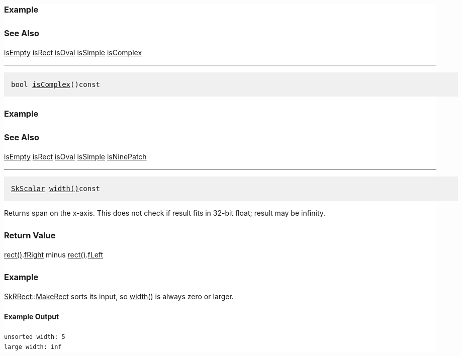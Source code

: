 ### Example

<div><fiddle-embed name="429f6dfd4cf6287df3c3c77fa7681c99"></fiddle-embed></div>

### See Also

<a href='#SkRRect_isEmpty'>isEmpty</a> <a href='#SkRRect_isRect'>isRect</a> <a href='#SkRRect_isOval'>isOval</a> <a href='#SkRRect_isSimple'>isSimple</a> <a href='#SkRRect_isComplex'>isComplex</a>

<a name='SkRRect_isComplex'></a>

---

<pre style="padding: 1em 1em 1em 1em; width: 62.5em;background-color: #f0f0f0">
bool <a href='#SkRRect_isComplex'>isComplex</a>()const
</pre>

### Example

<div><fiddle-embed name="b62c183dc435d1fc091111fb2f3c3f8e"></fiddle-embed></div>

### See Also

<a href='#SkRRect_isEmpty'>isEmpty</a> <a href='#SkRRect_isRect'>isRect</a> <a href='#SkRRect_isOval'>isOval</a> <a href='#SkRRect_isSimple'>isSimple</a> <a href='#SkRRect_isNinePatch'>isNinePatch</a>

<a name='SkRRect_width'></a>

---

<pre style="padding: 1em 1em 1em 1em; width: 62.5em;background-color: #f0f0f0">
<a href='undocumented#SkScalar'>SkScalar</a> <a href='#SkRRect_width'>width()</a>const
</pre>

Returns span on the x-axis. This does not check if result fits in 32-bit float;
result may be infinity.

### Return Value

<a href='#SkRRect_rect'>rect()</a>.<a href='#SkRect_fRight'>fRight</a> minus <a href='#SkRRect_rect'>rect()</a>.<a href='#SkRect_fLeft'>fLeft</a>

### Example

<div><fiddle-embed name="c675a480b41dee157f84fa2550a2a53c"><div><a href='SkRRect_Reference#SkRRect'>SkRRect</a>::<a href='#SkRRect_MakeRect'>MakeRect</a> sorts its input, so <a href='#SkRRect_width'>width()</a> is always zero or larger.
</div>

#### Example Output

~~~~
unsorted width: 5
large width: inf
~~~~
